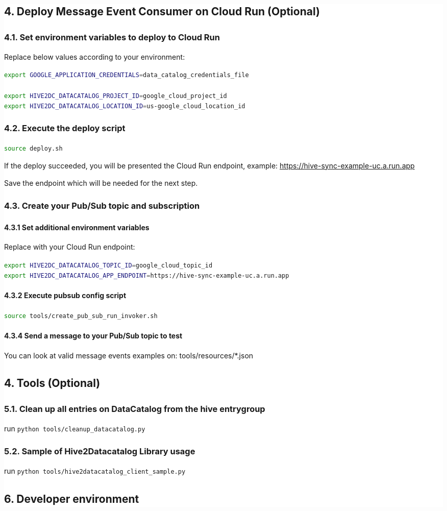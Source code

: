 ## 4. Deploy Message Event Consumer on Cloud Run (Optional)

### 4.1. Set environment variables to deploy to Cloud Run
Replace below values according to your environment:

```bash
export GOOGLE_APPLICATION_CREDENTIALS=data_catalog_credentials_file

export HIVE2DC_DATACATALOG_PROJECT_ID=google_cloud_project_id
export HIVE2DC_DATACATALOG_LOCATION_ID=us-google_cloud_location_id

```
### 4.2. Execute the deploy script
```bash
source deploy.sh
```

If the deploy succeeded, you will be presented the Cloud Run endpoint, example:
https://hive-sync-example-uc.a.run.app

Save the endpoint which will be needed for the next step.

### 4.3. Create your Pub/Sub topic and subscription

#### 4.3.1 Set additional environment variables

Replace with your Cloud Run endpoint:
```bash
export HIVE2DC_DATACATALOG_TOPIC_ID=google_cloud_topic_id
export HIVE2DC_DATACATALOG_APP_ENDPOINT=https://hive-sync-example-uc.a.run.app
```

#### 4.3.2 Execute pubsub config script
```bash
source tools/create_pub_sub_run_invoker.sh
```

#### 4.3.4 Send a message to your Pub/Sub topic to test
You can look at valid message events examples on: tools/resources/*.json

## 4. Tools (Optional)

### 5.1. Clean up all entries on DataCatalog from the hive entrygroup
run ```python tools/cleanup_datacatalog.py```

### 5.2. Sample of Hive2Datacatalog Library usage
run ```python tools/hive2datacatalog_client_sample.py```


## 6. Developer environment
